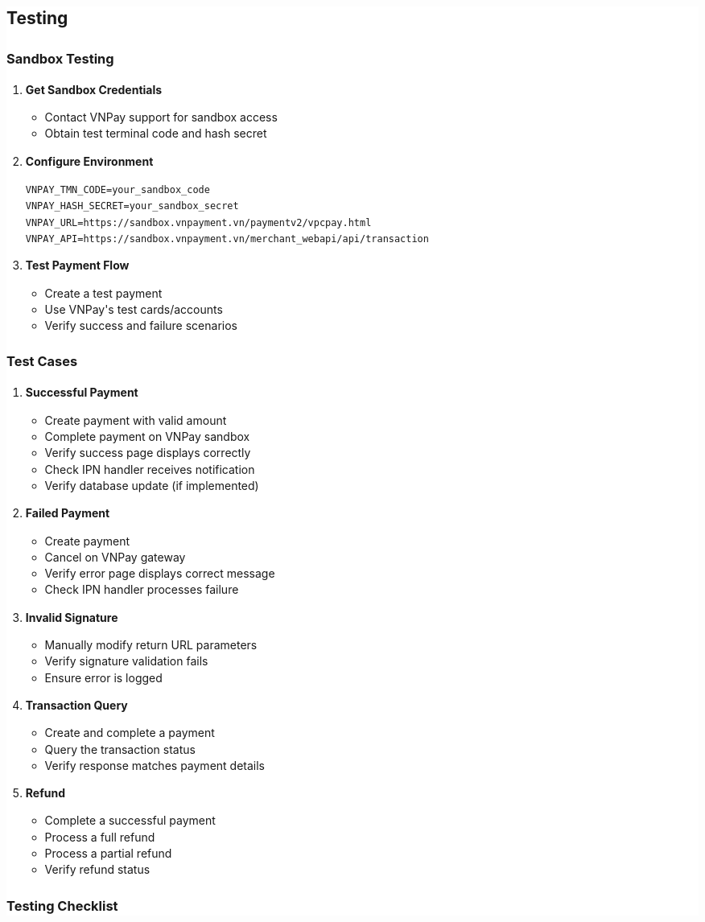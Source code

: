 
## Testing

### Sandbox Testing

1. **Get Sandbox Credentials**
   - Contact VNPay support for sandbox access
   - Obtain test terminal code and hash secret

2. **Configure Environment**
   ```env
   VNPAY_TMN_CODE=your_sandbox_code
   VNPAY_HASH_SECRET=your_sandbox_secret
   VNPAY_URL=https://sandbox.vnpayment.vn/paymentv2/vpcpay.html
   VNPAY_API=https://sandbox.vnpayment.vn/merchant_webapi/api/transaction
   ```

3. **Test Payment Flow**
   - Create a test payment
   - Use VNPay's test cards/accounts
   - Verify success and failure scenarios

### Test Cases

1. **Successful Payment**
   - Create payment with valid amount
   - Complete payment on VNPay sandbox
   - Verify success page displays correctly
   - Check IPN handler receives notification
   - Verify database update (if implemented)

2. **Failed Payment**
   - Create payment
   - Cancel on VNPay gateway
   - Verify error page displays correct message
   - Check IPN handler processes failure

3. **Invalid Signature**
   - Manually modify return URL parameters
   - Verify signature validation fails
   - Ensure error is logged

4. **Transaction Query**
   - Create and complete a payment
   - Query the transaction status
   - Verify response matches payment details

5. **Refund**
   - Complete a successful payment
   - Process a full refund
   - Process a partial refund
   - Verify refund status

### Testing Checklist
